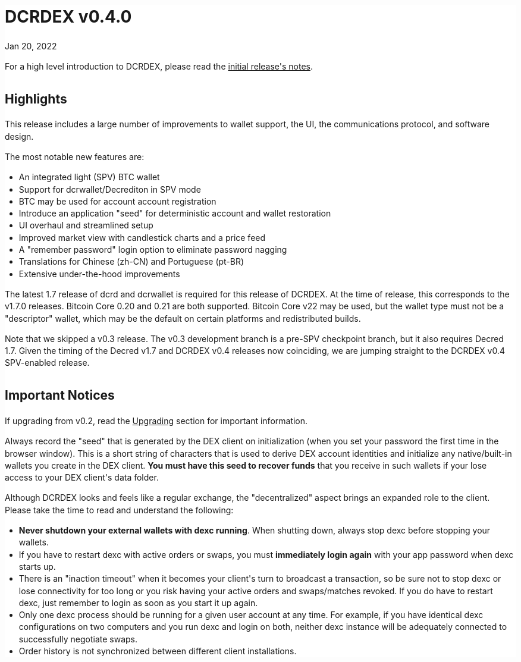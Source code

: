 # DCRDEX v0.4.0

Jan 20, 2022

For a high level introduction to DCRDEX, please read the [initial release's notes](release-notes-0.1.0.md).

## Highlights

This release includes a large number of improvements to wallet support, the UI,
the communications protocol, and software design.

The most notable new features are:

- An integrated light (SPV) BTC wallet
- Support for dcrwallet/Decrediton in SPV mode
- BTC may be used for account account registration
- Introduce an application "seed" for deterministic account and wallet restoration
- UI overhaul and streamlined setup
- Improved market view with candlestick charts and a price feed
- A "remember password" login option to eliminate password nagging
- Translations for Chinese (zh-CN) and Portuguese (pt-BR)
- Extensive under-the-hood improvements

The latest 1.7 release of dcrd and dcrwallet is required for this release of
DCRDEX. At the time of release, this corresponds to the v1.7.0 releases. Bitcoin
Core 0.20 and 0.21 are both supported. Bitcoin Core v22 may be used, but the
wallet type must not be a "descriptor" wallet, which may be the default on
certain platforms and redistributed builds.

Note that we skipped a v0.3 release. The v0.3 development branch is a pre-SPV
checkpoint branch, but it also requires Decred 1.7. Given the timing of the
Decred v1.7 and DCRDEX v0.4 releases now coinciding, we are jumping straight to
the DCRDEX v0.4 SPV-enabled release.

## Important Notices

If upgrading from v0.2, read the [Upgrading](#upgrading) section for important
information.

Always record the "seed" that is generated by the DEX client on initialization
(when you set your password the first time in the browser window). This is a
short string of characters that is used to derive DEX account identities and
initialize any native/built-in wallets you create in the DEX client. **You must
have this seed to recover funds** that you receive in such wallets if your lose
access to your DEX client's data folder.

Although DCRDEX looks and feels like a regular exchange, the "decentralized"
aspect brings an expanded role to the client. Please take the time to read and
understand the following:

- **Never shutdown your external wallets with dexc running**. When shutting
  down, always stop dexc before stopping your wallets.
- If you have to restart dexc with active orders or swaps, you must
  **immediately login again** with your app password when dexc starts up.
- There is an "inaction timeout" when it becomes your client's turn to broadcast
  a transaction, so be sure not to stop dexc or lose connectivity for too long
  or you risk having your active orders and swaps/matches revoked. If you do
  have to restart dexc, just remember to login as soon as you start it up again.
- Only one dexc process should be running for a given user account at any time.
  For example, if you have identical dexc configurations on two computers and
  you run dexc and login on both, neither dexc instance will be adequately
  connected to successfully negotiate swaps.
- Order history is not synchronized between different client installations.
